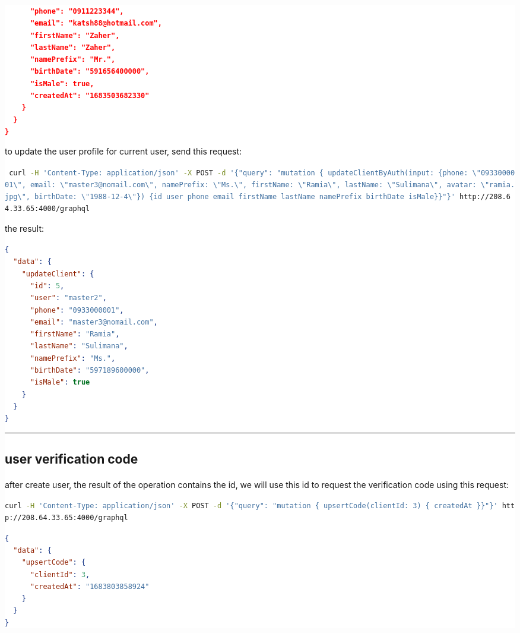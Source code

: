 ```json
      "phone": "0911223344",
      "email": "katsh88@hotmail.com",
      "firstName": "Zaher",
      "lastName": "Zaher",
      "namePrefix": "Mr.",
      "birthDate": "591656400000",
      "isMale": true,
      "createdAt": "1683503682330"
    }
  }
}
```

to update the user profile for current user, send this request:

```bash
 curl -H 'Content-Type: application/json' -X POST -d '{"query": "mutation { updateClientByAuth(input: {phone: \"0933000001\", email: \"master3@nomail.com\", namePrefix: \"Ms.\", firstName: \"Ramia\", lastName: \"Sulimana\", avatar: \"ramia.jpg\", birthDate: \"1988-12-4\"}) {id user phone email firstName lastName namePrefix birthDate isMale}}"}' http://208.64.33.65:4000/graphql
```

the result:

```json
{
  "data": {
    "updateClient": {
      "id": 5,
      "user": "master2",
      "phone": "0933000001",
      "email": "master3@nomail.com",
      "firstName": "Ramia",
      "lastName": "Sulimana",
      "namePrefix": "Ms.",
      "birthDate": "597189600000",
      "isMale": true
    }
  }
}
```
---

## user verification code
after create user, the result of the operation contains the id, we will use this id to request the verification code using this request:

```bash
curl -H 'Content-Type: application/json' -X POST -d '{"query": "mutation { upsertCode(clientId: 3) { createdAt }}"}' http://208.64.33.65:4000/graphql
```

```json
{
  "data": {
    "upsertCode": {
      "clientId": 3,
      "createdAt": "1683803858924"
    }
  }
}
```
